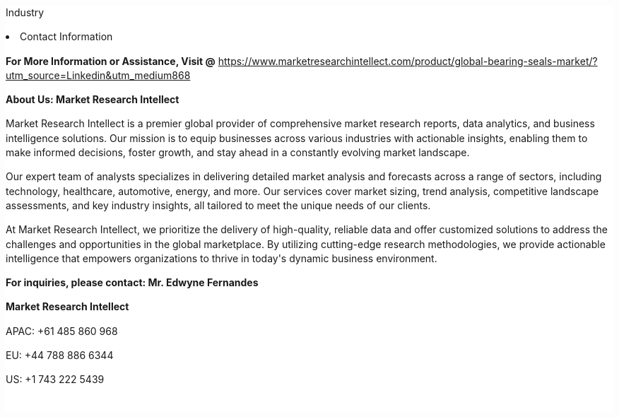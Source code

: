 Industry</li><li>Contact Information</li></ul></div><div class="article-main__content" data-test-id="publishing-text-block"><p><span class="font-[700]"><strong>For More Information or Assistance, Visit @</strong>&nbsp;<a href="https://www.marketresearchintellect.com/product/global-bearing-seals-market/?utm_source=Linkedin&utm_medium868">https://www.marketresearchintellect.com/product/global-bearing-seals-market/?utm_source=Linkedin&utm_medium868</a></span></p><p><strong>About Us: Market Research Intellect</strong></p><p>Market Research Intellect is a premier global provider of comprehensive market research reports, data analytics, and business intelligence solutions. Our mission is to equip businesses across various industries with actionable insights, enabling them to make informed decisions, foster growth, and stay ahead in a constantly evolving market landscape.</p><p>Our expert team of analysts specializes in delivering detailed market analysis and forecasts across a range of sectors, including technology, healthcare, automotive, energy, and more. Our services cover market sizing, trend analysis, competitive landscape assessments, and key industry insights, all tailored to meet the unique needs of our clients.</p><p>At Market Research Intellect, we prioritize the delivery of high-quality, reliable data and offer customized solutions to address the challenges and opportunities in the global marketplace. By utilizing cutting-edge research methodologies, we provide actionable intelligence that empowers organizations to thrive in today's dynamic business environment.</p><p><strong>For inquiries, please contact: Mr. Edwyne Fernandes</strong></p><p><strong>Market Research Intellect</strong></p><p>APAC: +61 485 860 968</p><p>EU: +44 788 886 6344</p><p>US: +1 743 222 5439</p></div><div class="article-main__content" data-test-id="publishing-text-block">&nbsp;</div>
